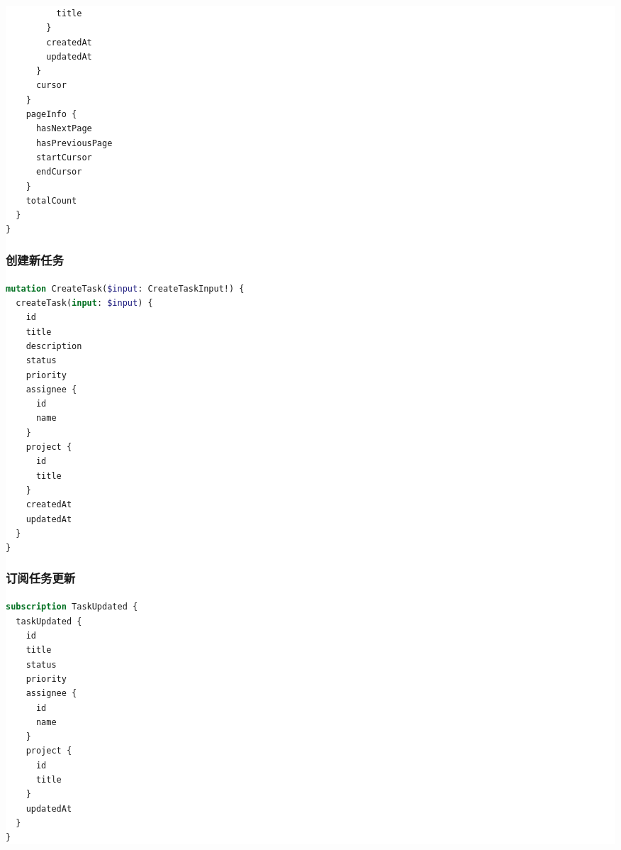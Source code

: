 ```graphql
          title
        }
        createdAt
        updatedAt
      }
      cursor
    }
    pageInfo {
      hasNextPage
      hasPreviousPage
      startCursor
      endCursor
    }
    totalCount
  }
}
```

### 创建新任务
```graphql
mutation CreateTask($input: CreateTaskInput!) {
  createTask(input: $input) {
    id
    title
    description
    status
    priority
    assignee {
      id
      name
    }
    project {
      id
      title
    }
    createdAt
    updatedAt
  }
}
```

### 订阅任务更新
```graphql
subscription TaskUpdated {
  taskUpdated {
    id
    title
    status
    priority
    assignee {
      id
      name
    }
    project {
      id
      title
    }
    updatedAt
  }
}
```

